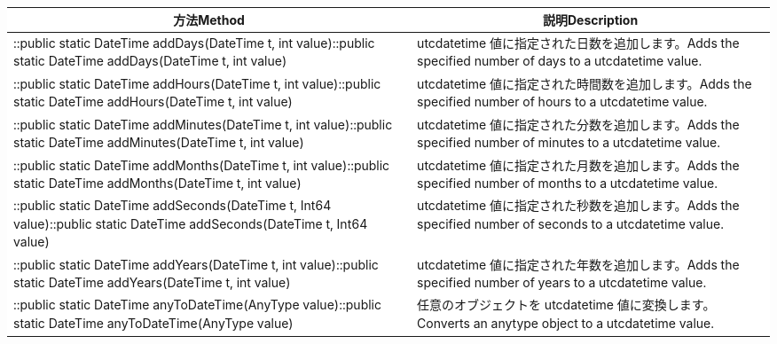 | <span data-ttu-id="0c8b4-108">方法</span><span class="sxs-lookup"><span data-stu-id="0c8b4-108">Method</span></span>                                                                                                                                                                            | <span data-ttu-id="0c8b4-109">説明</span><span class="sxs-lookup"><span data-stu-id="0c8b4-109">Description</span></span>                                                                                                                                                    |
|-----------------------------------------------------------------------------------------------------------------------------------------------------------------------------------|----------------------------------------------------------------------------------------------------------------------------------------------------------------|
| <span data-ttu-id="0c8b4-110">::public static DateTime addDays(DateTime t, int value)</span><span class="sxs-lookup"><span data-stu-id="0c8b4-110">::public static DateTime addDays(DateTime t, int value)</span></span>                                                                                                                           | <span data-ttu-id="0c8b4-111">utcdatetime 値に指定された日数を追加します。</span><span class="sxs-lookup"><span data-stu-id="0c8b4-111">Adds the specified number of days to a utcdatetime value.</span></span>                                                                                                      |
| <span data-ttu-id="0c8b4-112">::public static DateTime addHours(DateTime t, int value)</span><span class="sxs-lookup"><span data-stu-id="0c8b4-112">::public static DateTime addHours(DateTime t, int value)</span></span>                                                                                                                          | <span data-ttu-id="0c8b4-113">utcdatetime 値に指定された時間数を追加します。</span><span class="sxs-lookup"><span data-stu-id="0c8b4-113">Adds the specified number of hours to a utcdatetime value.</span></span>                                                                                                     |
| <span data-ttu-id="0c8b4-114">::public static DateTime addMinutes(DateTime t, int value)</span><span class="sxs-lookup"><span data-stu-id="0c8b4-114">::public static DateTime addMinutes(DateTime t, int value)</span></span>                                                                                                                        | <span data-ttu-id="0c8b4-115">utcdatetime 値に指定された分数を追加します。</span><span class="sxs-lookup"><span data-stu-id="0c8b4-115">Adds the specified number of minutes to a utcdatetime value.</span></span>                                                                                                   |
| <span data-ttu-id="0c8b4-116">::public static DateTime addMonths(DateTime t, int value)</span><span class="sxs-lookup"><span data-stu-id="0c8b4-116">::public static DateTime addMonths(DateTime t, int value)</span></span>                                                                                                                         | <span data-ttu-id="0c8b4-117">utcdatetime 値に指定された月数を追加します。</span><span class="sxs-lookup"><span data-stu-id="0c8b4-117">Adds the specified number of months to a utcdatetime value.</span></span>                                                                                                    |
| <span data-ttu-id="0c8b4-118">::public static DateTime addSeconds(DateTime t, Int64 value)</span><span class="sxs-lookup"><span data-stu-id="0c8b4-118">::public static DateTime addSeconds(DateTime t, Int64 value)</span></span>                                                                                                                      | <span data-ttu-id="0c8b4-119">utcdatetime 値に指定された秒数を追加します。</span><span class="sxs-lookup"><span data-stu-id="0c8b4-119">Adds the specified number of seconds to a utcdatetime value.</span></span>                                                                                                   |
| <span data-ttu-id="0c8b4-120">::public static DateTime addYears(DateTime t, int value)</span><span class="sxs-lookup"><span data-stu-id="0c8b4-120">::public static DateTime addYears(DateTime t, int value)</span></span>                                                                                                                          | <span data-ttu-id="0c8b4-121">utcdatetime 値に指定された年数を追加します。</span><span class="sxs-lookup"><span data-stu-id="0c8b4-121">Adds the specified number of years to a utcdatetime value.</span></span>                                                                                                     |
| <span data-ttu-id="0c8b4-122">::public static DateTime anyToDateTime(AnyType value)</span><span class="sxs-lookup"><span data-stu-id="0c8b4-122">::public static DateTime anyToDateTime(AnyType value)</span></span>                                                                                                                             | <span data-ttu-id="0c8b4-123">任意のオブジェクトを utcdatetime 値に変換します。</span><span class="sxs-lookup"><span data-stu-id="0c8b4-123">Converts an anytype object to a utcdatetime value.</span></span>                                                                                                             |